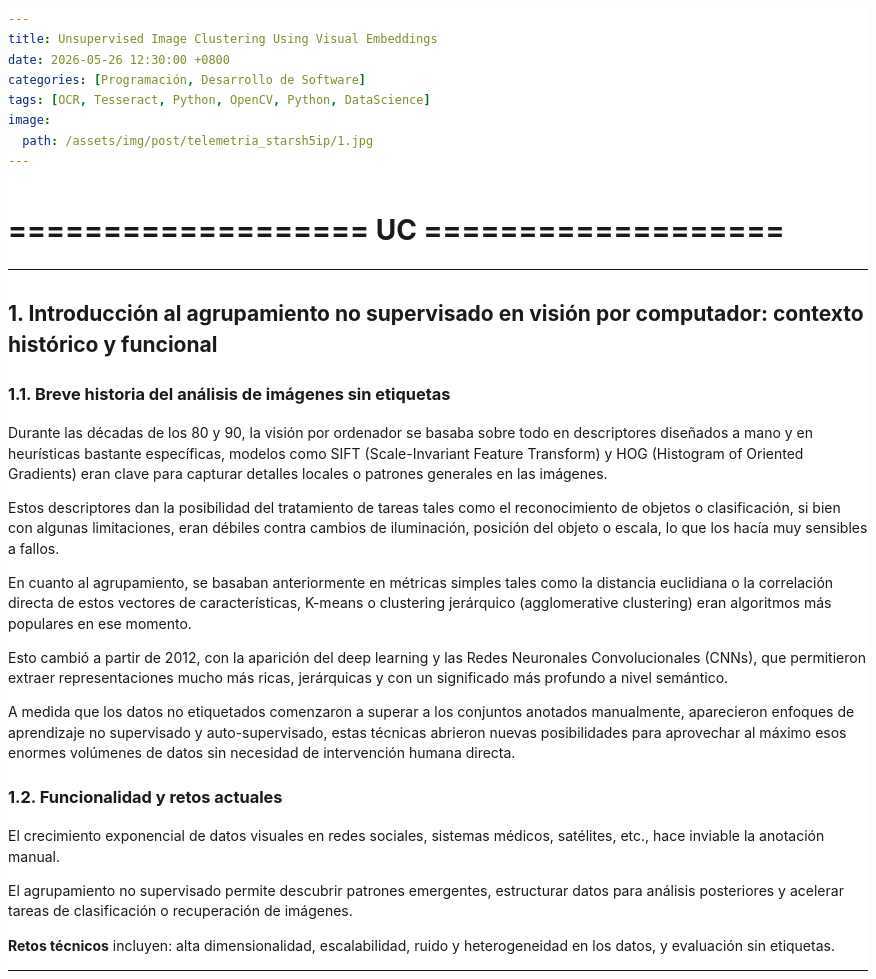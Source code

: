 ```yaml
---
title: Unsupervised Image Clustering Using Visual Embeddings
date: 2026-05-26 12:30:00 +0800
categories: [Programación, Desarrollo de Software]
tags: [OCR, Tesseract, Python, OpenCV, Python, DataScience]
image:
  path: /assets/img/post/telemetria_starsh5ip/1.jpg
---
```


# =================== UC ===================

---

## 1. Introducción al agrupamiento no supervisado en visión por computador: contexto histórico y funcional

### 1.1. Breve historia del análisis de imágenes sin etiquetas

Durante las décadas de los 80 y 90, la visión por ordenador se basaba sobre todo en descriptores diseñados a mano y en heurísticas bastante específicas, modelos como SIFT (Scale-Invariant Feature Transform) y HOG (Histogram of Oriented Gradients) eran clave para capturar detalles locales o patrones generales en las imágenes.

Estos descriptores dan la posibilidad del tratamiento de tareas tales como el reconocimiento de objetos o clasificación, si bien con algunas limitaciones, eran débiles contra cambios de iluminación, posición del objeto o escala, lo que los hacía muy sensibles a fallos.

En cuanto al agrupamiento, se basaban anteriormente en métricas simples tales como la distancia euclidiana o la correlación directa de estos vectores de características, K-means o clustering jerárquico (agglomerative clustering) eran algoritmos más populares en ese momento.

Esto cambió a partir de 2012, con la aparición del deep learning y las Redes Neuronales Convolucionales (CNNs), que permitieron extraer representaciones mucho más ricas, jerárquicas y con un significado más profundo a nivel semántico.

A medida que los datos no etiquetados comenzaron a superar a los conjuntos anotados manualmente, aparecieron enfoques de aprendizaje no supervisado y auto-supervisado, estas técnicas abrieron nuevas posibilidades para aprovechar al máximo esos enormes volúmenes de datos sin necesidad de intervención humana directa.

### 1.2. Funcionalidad y retos actuales

El crecimiento exponencial de datos visuales en redes sociales, sistemas médicos, satélites, etc., hace inviable la anotación manual.

El agrupamiento no supervisado permite descubrir patrones emergentes, estructurar datos para análisis posteriores y acelerar tareas de clasificación o recuperación de imágenes.

**Retos técnicos** incluyen: alta dimensionalidad, escalabilidad, ruido y heterogeneidad en los datos, y evaluación sin etiquetas.

---